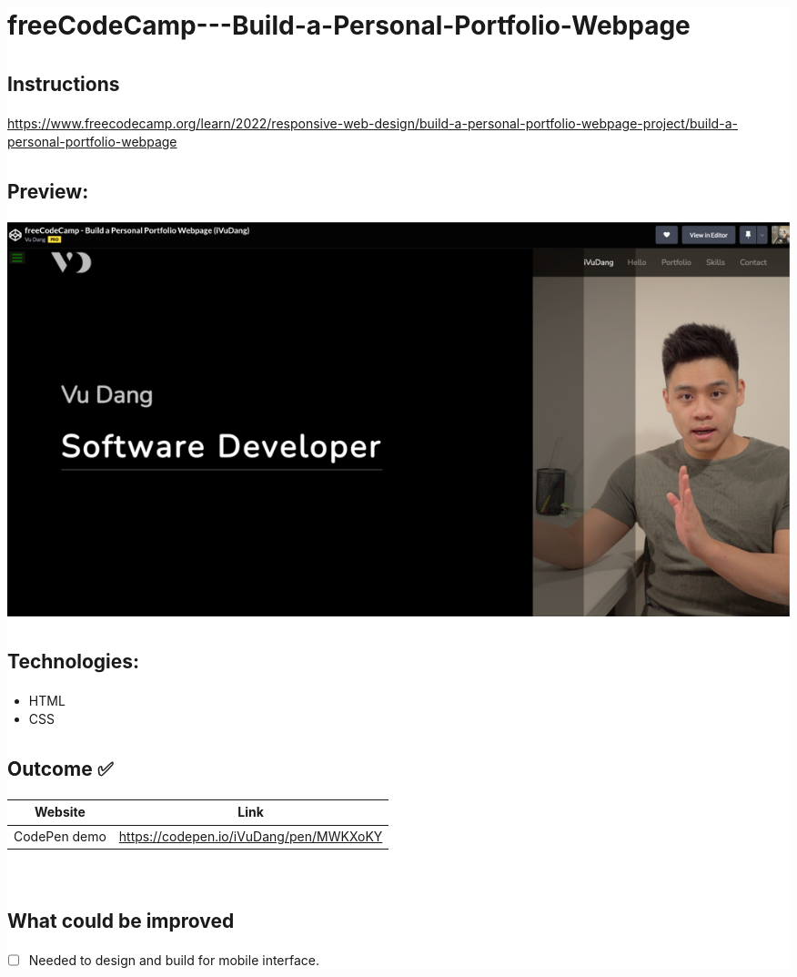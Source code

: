 # freeCodeCamp---Build-a-Personal-Portfolio-Webpage

## Instructions
https://www.freecodecamp.org/learn/2022/responsive-web-design/build-a-personal-portfolio-webpage-project/build-a-personal-portfolio-webpage

## Preview:
<img src="https://raw.githubusercontent.com/iVuDang/freeCodeCamp---Build-a-Personal-Portfolio-Webpage/main/Build%20personal%20portfolio%20preview.png" width=100% height=100%>

## Technologies: 
* HTML
* CSS

## Outcome :white_check_mark:
| Website | Link | 
| ------------- | ------------- | 
| CodePen demo | https://codepen.io/iVuDang/pen/MWKXoKY | 

<br />

## What could be improved
- [ ] Needed to design and build for mobile interface. 




